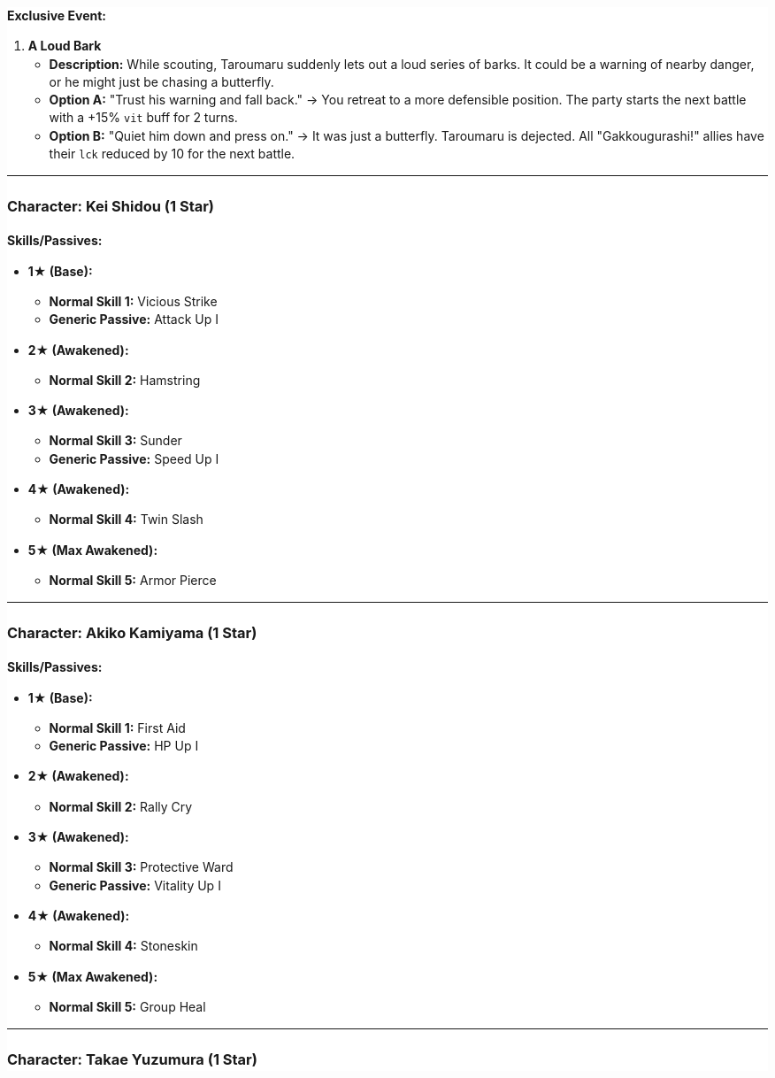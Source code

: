 **Exclusive Event:**

1.  **A Loud Bark**
    *   **Description:** While scouting, Taroumaru suddenly lets out a loud series of barks. It could be a warning of nearby danger, or he might just be chasing a butterfly.
    *   **Option A:** "Trust his warning and fall back." -> You retreat to a more defensible position. The party starts the next battle with a +15% `vit` buff for 2 turns.
    *   **Option B:** "Quiet him down and press on." -> It was just a butterfly. Taroumaru is dejected. All "Gakkougurashi!" allies have their `lck` reduced by 10 for the next battle.

---
### **Character: Kei Shidou (1 Star)**

**Skills/Passives:**

*   **1★ (Base):**
    *   **Normal Skill 1:** Vicious Strike
    *   **Generic Passive:** Attack Up I

*   **2★ (Awakened):**
    *   **Normal Skill 2:** Hamstring

*   **3★ (Awakened):**
    *   **Normal Skill 3:** Sunder
    *   **Generic Passive:** Speed Up I

*   **4★ (Awakened):**
    *   **Normal Skill 4:** Twin Slash

*   **5★ (Max Awakened):**
    *   **Normal Skill 5:** Armor Pierce

---
### **Character: Akiko Kamiyama (1 Star)**

**Skills/Passives:**

*   **1★ (Base):**
    *   **Normal Skill 1:** First Aid
    *   **Generic Passive:** HP Up I

*   **2★ (Awakened):**
    *   **Normal Skill 2:** Rally Cry

*   **3★ (Awakened):**
    *   **Normal Skill 3:** Protective Ward
    *   **Generic Passive:** Vitality Up I

*   **4★ (Awakened):**
    *   **Normal Skill 4:** Stoneskin

*   **5★ (Max Awakened):**
    *   **Normal Skill 5:** Group Heal

---
### **Character: Takae Yuzumura (1 Star)**
